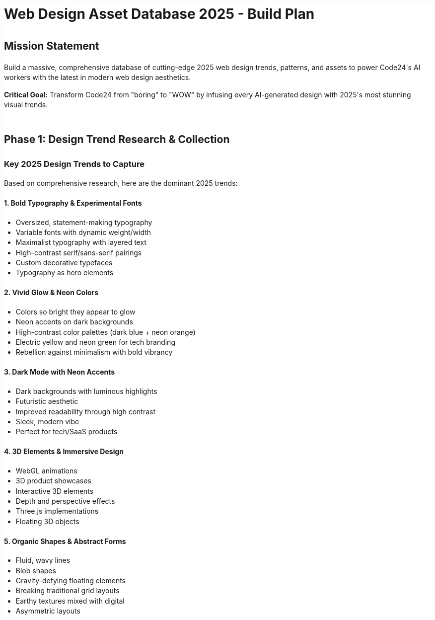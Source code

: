 # Web Design Asset Database 2025 - Build Plan

## Mission Statement
Build a massive, comprehensive database of cutting-edge 2025 web design trends, patterns, and assets to power Code24's AI workers with the latest in modern web design aesthetics.

**Critical Goal:** Transform Code24 from "boring" to "WOW" by infusing every AI-generated design with 2025's most stunning visual trends.

---

## Phase 1: Design Trend Research & Collection

### Key 2025 Design Trends to Capture

Based on comprehensive research, here are the dominant 2025 trends:

#### 1. **Bold Typography & Experimental Fonts**
- Oversized, statement-making typography
- Variable fonts with dynamic weight/width
- Maximalist typography with layered text
- High-contrast serif/sans-serif pairings
- Custom decorative typefaces
- Typography as hero elements

#### 2. **Vivid Glow & Neon Colors**
- Colors so bright they appear to glow
- Neon accents on dark backgrounds
- High-contrast color palettes (dark blue + neon orange)
- Electric yellow and neon green for tech branding
- Rebellion against minimalism with bold vibrancy

#### 3. **Dark Mode with Neon Accents**
- Dark backgrounds with luminous highlights
- Futuristic aesthetic
- Improved readability through high contrast
- Sleek, modern vibe
- Perfect for tech/SaaS products

#### 4. **3D Elements & Immersive Design**
- WebGL animations
- 3D product showcases
- Interactive 3D elements
- Depth and perspective effects
- Three.js implementations
- Floating 3D objects

#### 5. **Organic Shapes & Abstract Forms**
- Fluid, wavy lines
- Blob shapes
- Gravity-defying floating elements
- Breaking traditional grid layouts
- Earthy textures mixed with digital
- Asymmetric layouts

